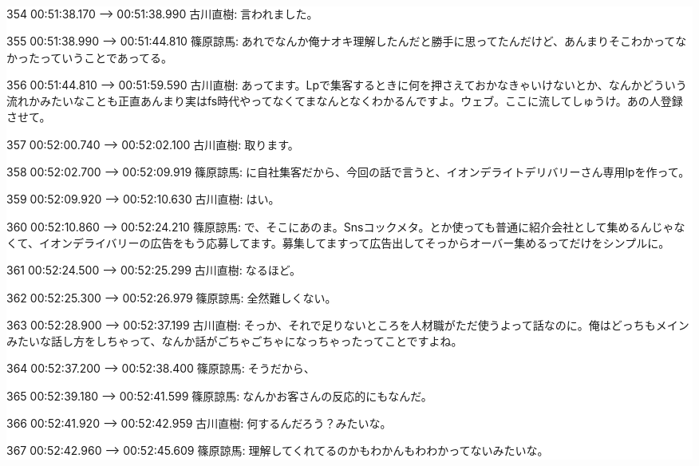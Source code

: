 354
00:51:38.170 --> 00:51:38.990
古川直樹: 言われました。

355
00:51:38.990 --> 00:51:44.810
篠原諒馬: あれでなんか俺ナオキ理解したんだと勝手に思ってたんだけど、あんまりそこわかってなかったっていうことであってる。

356
00:51:44.810 --> 00:51:59.590
古川直樹: あってます。Lpで集客するときに何を押さえておかなきゃいけないとか、なんかどういう流れかみたいなことも正直あんまり実はfs時代やってなくてまなんとなくわかるんですよ。ウェブ。ここに流してしゅうけ。あの人登録させて。

357
00:52:00.740 --> 00:52:02.100
古川直樹: 取ります。

358
00:52:02.700 --> 00:52:09.919
篠原諒馬: に自社集客だから、今回の話で言うと、イオンデライトデリバリーさん専用lpを作って。

359
00:52:09.920 --> 00:52:10.630
古川直樹: はい。

360
00:52:10.860 --> 00:52:24.210
篠原諒馬: で、そこにあのま。Snsコックメタ。とか使っても普通に紹介会社として集めるんじゃなくて、イオンデライバリーの広告をもう応募してます。募集してますって広告出してそっからオーバー集めるってだけをシンプルに。

361
00:52:24.500 --> 00:52:25.299
古川直樹: なるほど。

362
00:52:25.300 --> 00:52:26.979
篠原諒馬: 全然難しくない。

363
00:52:28.900 --> 00:52:37.199
古川直樹: そっか、それで足りないところを人材職がただ使うよって話なのに。俺はどっちもメインみたいな話し方をしちゃって、なんか話がごちゃごちゃになっちゃったってことですよね。

364
00:52:37.200 --> 00:52:38.400
篠原諒馬: そうだから、

365
00:52:39.180 --> 00:52:41.599
篠原諒馬: なんかお客さんの反応的にもなんだ。

366
00:52:41.920 --> 00:52:42.959
古川直樹: 何するんだろう？みたいな。

367
00:52:42.960 --> 00:52:45.609
篠原諒馬: 理解してくれてるのかもわかんもわわかってないみたいな。
